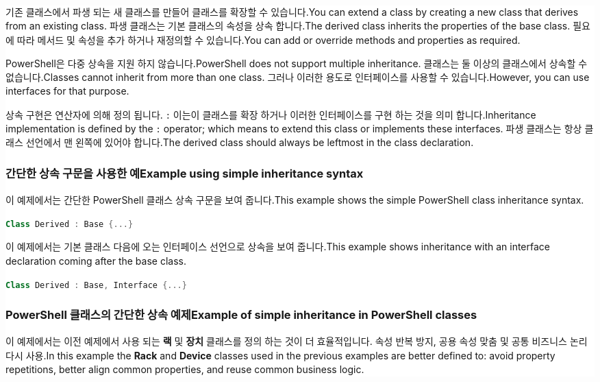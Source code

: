<span data-ttu-id="b4bea-199">기존 클래스에서 파생 되는 새 클래스를 만들어 클래스를 확장할 수 있습니다.</span><span class="sxs-lookup"><span data-stu-id="b4bea-199">You can extend a class by creating a new class that derives from an existing class.</span></span> <span data-ttu-id="b4bea-200">파생 클래스는 기본 클래스의 속성을 상속 합니다.</span><span class="sxs-lookup"><span data-stu-id="b4bea-200">The derived class inherits the properties of the base class.</span></span> <span data-ttu-id="b4bea-201">필요에 따라 메서드 및 속성을 추가 하거나 재정의할 수 있습니다.</span><span class="sxs-lookup"><span data-stu-id="b4bea-201">You can add or override methods and properties as required.</span></span>

<span data-ttu-id="b4bea-202">PowerShell은 다중 상속을 지원 하지 않습니다.</span><span class="sxs-lookup"><span data-stu-id="b4bea-202">PowerShell does not support multiple inheritance.</span></span> <span data-ttu-id="b4bea-203">클래스는 둘 이상의 클래스에서 상속할 수 없습니다.</span><span class="sxs-lookup"><span data-stu-id="b4bea-203">Classes cannot inherit from more than one class.</span></span> <span data-ttu-id="b4bea-204">그러나 이러한 용도로 인터페이스를 사용할 수 있습니다.</span><span class="sxs-lookup"><span data-stu-id="b4bea-204">However, you can use interfaces for that purpose.</span></span>

<span data-ttu-id="b4bea-205">상속 구현은 연산자에 의해 정의 됩니다. `:` 이는이 클래스를 확장 하거나 이러한 인터페이스를 구현 하는 것을 의미 합니다.</span><span class="sxs-lookup"><span data-stu-id="b4bea-205">Inheritance implementation is defined by the `:` operator; which means to extend this class or implements these interfaces.</span></span> <span data-ttu-id="b4bea-206">파생 클래스는 항상 클래스 선언에서 맨 왼쪽에 있어야 합니다.</span><span class="sxs-lookup"><span data-stu-id="b4bea-206">The derived class should always be leftmost in the class declaration.</span></span>

### <a name="example-using-simple-inheritance-syntax"></a><span data-ttu-id="b4bea-207">간단한 상속 구문을 사용한 예</span><span class="sxs-lookup"><span data-stu-id="b4bea-207">Example using simple inheritance syntax</span></span>

<span data-ttu-id="b4bea-208">이 예제에서는 간단한 PowerShell 클래스 상속 구문을 보여 줍니다.</span><span class="sxs-lookup"><span data-stu-id="b4bea-208">This example shows the simple PowerShell class inheritance syntax.</span></span>

```powershell
Class Derived : Base {...}
```

<span data-ttu-id="b4bea-209">이 예제에서는 기본 클래스 다음에 오는 인터페이스 선언으로 상속을 보여 줍니다.</span><span class="sxs-lookup"><span data-stu-id="b4bea-209">This example shows inheritance with an interface declaration coming after the base class.</span></span>

```powershell
Class Derived : Base, Interface {...}
```

### <a name="example-of-simple-inheritance-in-powershell-classes"></a><span data-ttu-id="b4bea-210">PowerShell 클래스의 간단한 상속 예제</span><span class="sxs-lookup"><span data-stu-id="b4bea-210">Example of simple inheritance in PowerShell classes</span></span>

<span data-ttu-id="b4bea-211">이 예제에서는 이전 예제에서 사용 되는 **랙** 및 **장치** 클래스를 정의 하는 것이 더 효율적입니다. 속성 반복 방지, 공용 속성 맞춤 및 공통 비즈니스 논리 다시 사용.</span><span class="sxs-lookup"><span data-stu-id="b4bea-211">In this example the **Rack** and **Device** classes used in the previous examples are better defined to: avoid property repetitions, better align common properties, and reuse common business logic.</span></span>
